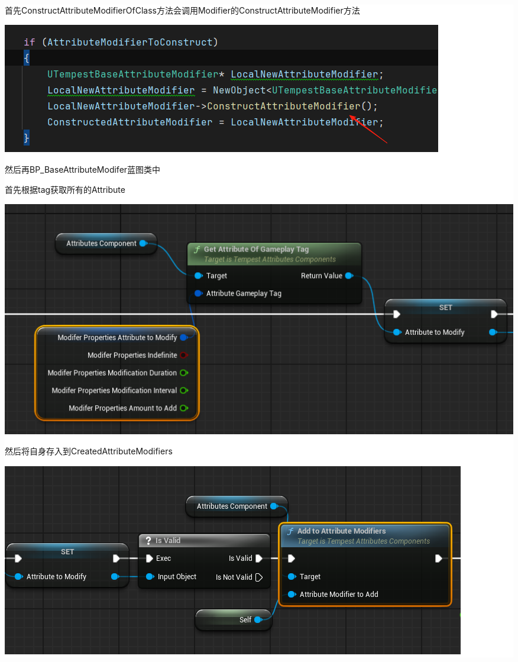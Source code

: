 首先ConstructAttributeModifierOfClass方法会调用Modifier的ConstructAttributeModifier方法

![image-20250814153242253](./TyporaImage/image-20250814153242253.png)

然后再BP_BaseAttributeModifer蓝图类中

首先根据tag获取所有的Attribute

![image-20250814154815953](./TyporaImage/image-20250814154815953.png)

然后将自身存入到CreatedAttributeModifiers

![image-20250814160833446](./TyporaImage/image-20250814160833446.png)
